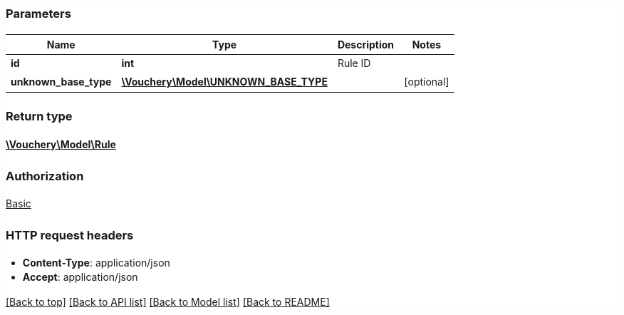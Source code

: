 ### Parameters


Name | Type | Description  | Notes
------------- | ------------- | ------------- | -------------
 **id** | **int**| Rule ID |
 **unknown_base_type** | [**\Vouchery\Model\UNKNOWN_BASE_TYPE**](../Model/UNKNOWN_BASE_TYPE.md)|  | [optional]

### Return type

[**\Vouchery\Model\Rule**](../Model/Rule.md)

### Authorization

[Basic](../../README.md#Basic)

### HTTP request headers

- **Content-Type**: application/json
- **Accept**: application/json

[[Back to top]](#) [[Back to API list]](../../README.md#documentation-for-api-endpoints)
[[Back to Model list]](../../README.md#documentation-for-models)
[[Back to README]](../../README.md)

